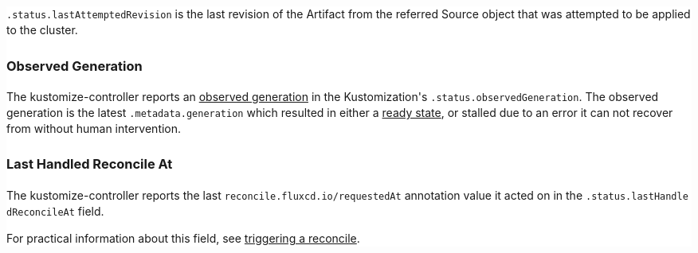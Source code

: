 `.status.lastAttemptedRevision` is the last revision of the Artifact from the
referred Source object that was attempted to be applied to the cluster.

### Observed Generation

The kustomize-controller reports an [observed generation][typical-status-properties]
in the Kustomization's `.status.observedGeneration`. The observed generation is
the latest `.metadata.generation` which resulted in either a [ready state](#ready-kustomization),
or stalled due to an error it can not recover from without human
intervention.

### Last Handled Reconcile At

The kustomize-controller reports the last `reconcile.fluxcd.io/requestedAt`
annotation value it acted on in the `.status.lastHandledReconcileAt` field.

For practical information about this field, see [triggering a reconcile](#triggering-a-reconcile).

[typical-status-properties]: https://github.com/kubernetes/community/blob/master/contributors/devel/sig-architecture/api-conventions.md#typical-status-properties
[kstatus-spec]: https://github.com/kubernetes-sigs/cli-utils/tree/master/pkg/kstatus
